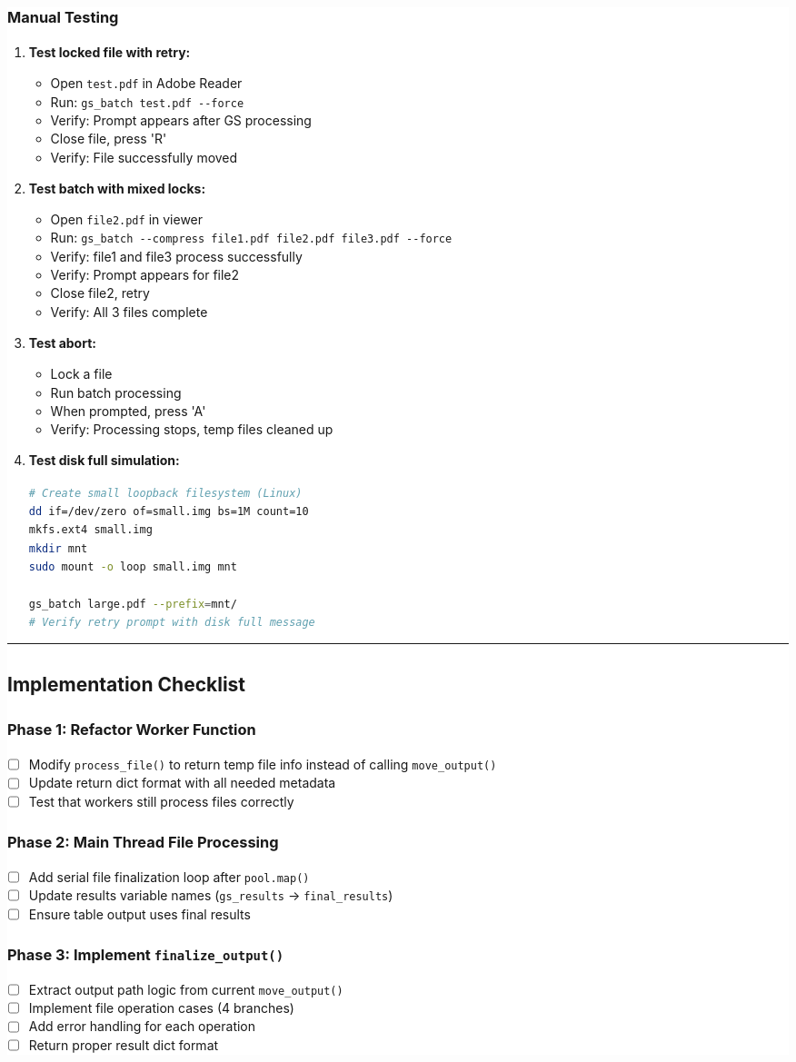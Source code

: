 ### Manual Testing

1. **Test locked file with retry:**
   - Open `test.pdf` in Adobe Reader
   - Run: `gs_batch test.pdf --force`
   - Verify: Prompt appears after GS processing
   - Close file, press 'R'
   - Verify: File successfully moved

2. **Test batch with mixed locks:**
   - Open `file2.pdf` in viewer
   - Run: `gs_batch --compress file1.pdf file2.pdf file3.pdf --force`
   - Verify: file1 and file3 process successfully
   - Verify: Prompt appears for file2
   - Close file2, retry
   - Verify: All 3 files complete

3. **Test abort:**
   - Lock a file
   - Run batch processing
   - When prompted, press 'A'
   - Verify: Processing stops, temp files cleaned up

4. **Test disk full simulation:**
   ```bash
   # Create small loopback filesystem (Linux)
   dd if=/dev/zero of=small.img bs=1M count=10
   mkfs.ext4 small.img
   mkdir mnt
   sudo mount -o loop small.img mnt

   gs_batch large.pdf --prefix=mnt/
   # Verify retry prompt with disk full message
   ```

---

## Implementation Checklist

### Phase 1: Refactor Worker Function
- [ ] Modify `process_file()` to return temp file info instead of calling `move_output()`
- [ ] Update return dict format with all needed metadata
- [ ] Test that workers still process files correctly

### Phase 2: Main Thread File Processing
- [ ] Add serial file finalization loop after `pool.map()`
- [ ] Update results variable names (`gs_results` → `final_results`)
- [ ] Ensure table output uses final results

### Phase 3: Implement `finalize_output()`
- [ ] Extract output path logic from current `move_output()`
- [ ] Implement file operation cases (4 branches)
- [ ] Add error handling for each operation
- [ ] Return proper result dict format
